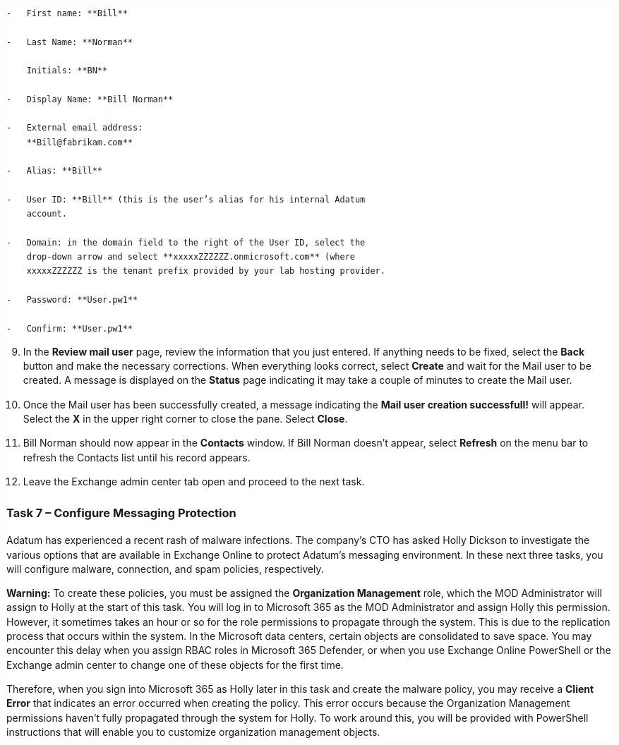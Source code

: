     -   First name: **Bill**

    -   Last Name: **Norman**

        Initials: **BN**

    -   Display Name: **Bill Norman** 

    -   External email address:
        **Bill@fabrikam.com**

    -   Alias: **Bill**

    -   User ID: **Bill** (this is the user’s alias for his internal Adatum
        account.

    -   Domain: in the domain field to the right of the User ID, select the
        drop-down arrow and select **xxxxxZZZZZZ.onmicrosoft.com** (where
        xxxxxZZZZZZ is the tenant prefix provided by your lab hosting provider.

    -   Password: **User.pw1**

    -   Confirm: **User.pw1**

9.  In the **Review mail user** page, review the information that you just entered. If anything needs to be fixed, select the **Back** button and make the necessary corrections. When everything looks correct, select **Create** and wait for the Mail user to be created. A message is displayed on the **Status** page indicating it may take a couple of minutes to create the Mail user.    

10.  Once the Mail user has been successfully created, a message indicating the **Mail user creation successfull!** will appear. Select the **X** in the upper right corner to close the pane. Select **Close**. 

11. Bill Norman should now appear in the **Contacts** window. If Bill Norman doesn’t appear, select **Refresh** on the menu bar to refresh the Contacts list until his record appears. 

12. Leave the Exchange admin center tab open and proceed to the next task.

### Task 7 – Configure Messaging Protection

Adatum has experienced a recent rash of malware infections. The company’s CTO
has asked Holly Dickson to investigate the various options that are available in
Exchange Online to protect Adatum’s messaging environment. In these next three tasks, you will configure malware, connection, and
spam policies, respectively. 

**Warning:** To create these policies, you must be assigned the **Organization
Management** role, which the MOD Administrator will assign to Holly at the start of this task. You will log in to Microsoft 365 as the MOD Administrator and assign Holly this permission. However, it sometimes takes an hour or so for the role permissions to propagate
through the system. This is due to the replication process that occurs within
the system. In the Microsoft data centers, certain objects are consolidated to
save space. You may encounter this delay when you assign RBAC roles in Microsoft 365 Defender, or when you use Exchange Online PowerShell or
the Exchange admin center to change one of these objects for the first time.

Therefore, when you sign into Microsoft 365 as Holly later in this task and create the malware policy, you may receive a **Client Error** that indicates an error
occurred when creating the policy. This error occurs because the Organization
Management permissions haven’t fully propagated through the system for Holly. To
work around this, you will be provided with PowerShell instructions that will
enable you to customize organization management objects.
